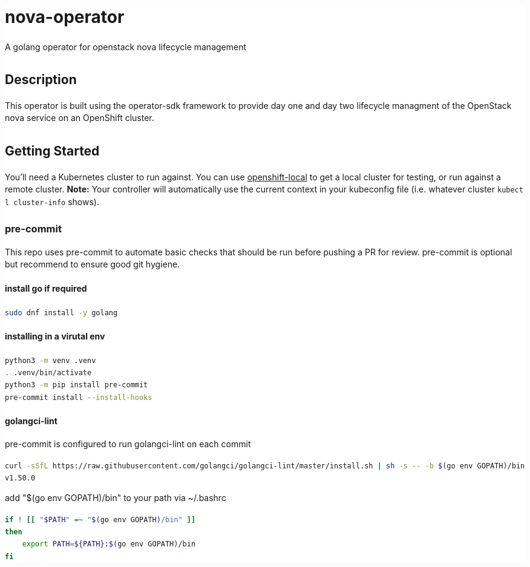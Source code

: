 # nova-operator

A golang operator for openstack nova lifecycle management

## Description

This operator is built using the operator-sdk framework to provide day one and day two
lifecycle managment of the OpenStack nova service on an OpenShift cluster.

## Getting Started

You’ll need a Kubernetes cluster to run against.
You can use [openshift-local](https://developers.redhat.com/products/openshift-local/overview) to get a local cluster for testing, or run against a remote cluster.
**Note:** Your controller will automatically use the current context in your kubeconfig file (i.e. whatever cluster `kubectl cluster-info` shows).

### pre-commit

This repo uses pre-commit to automate basic checks that should be run before pushing a PR for review.
pre-commit is optional but recommend to ensure good git hygiene.

#### install go if required

```sh
sudo dnf install -y golang
```

#### installing in a virutal env

```sh
python3 -m venv .venv
. .venv/bin/activate
python3 -m pip install pre-commit
pre-commit install --install-hooks
```

#### golangci-lint

pre-commit is configured to run golangci-lint on each commit

```sh
curl -sSfL https://raw.githubusercontent.com/golangci/golangci-lint/master/install.sh | sh -s -- -b $(go env GOPATH)/bin v1.50.0
```

add "$(go env GOPATH)/bin" to your path via ~/.bashrc

```sh
if ! [[ "$PATH" =~ "$(go env GOPATH)/bin" ]]
then
    export PATH=${PATH}:$(go env GOPATH)/bin
fi
```
